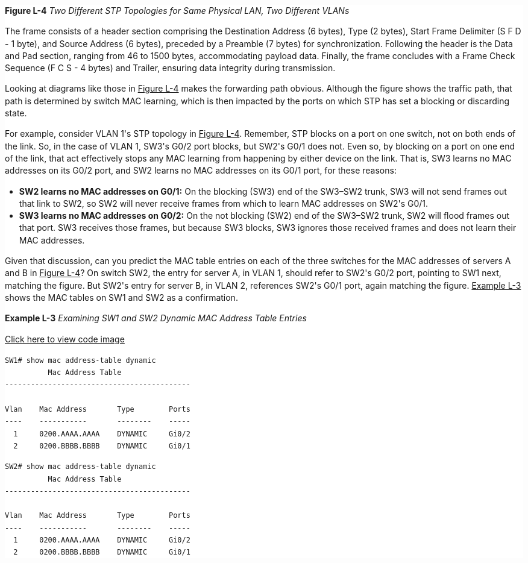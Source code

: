 
**Figure L-4** *Two Different STP Topologies for Same Physical LAN, Two Different VLANs*

The frame consists of a header section comprising the Destination Address (6 bytes), Type (2 bytes), Start Frame Delimiter (S F D - 1 byte), and Source Address (6 bytes), preceded by a Preamble (7 bytes) for synchronization. Following the header is the Data and Pad section, ranging from 46 to 1500 bytes, accommodating payload data. Finally, the frame concludes with a Frame Check Sequence (F C S - 4 bytes) and Trailer, ensuring data integrity during transmission.

Looking at diagrams like those in [Figure L-4](vol1_appl.xhtml#applfig04) makes the forwarding path obvious. Although the figure shows the traffic path, that path is determined by switch MAC learning, which is then impacted by the ports on which STP has set a blocking or discarding state.

For example, consider VLAN 1's STP topology in [Figure L-4](vol1_appl.xhtml#applfig04). Remember, STP blocks on a port on one switch, not on both ends of the link. So, in the case of VLAN 1, SW3's G0/2 port blocks, but SW2's G0/1 does not. Even so, by blocking on a port on one end of the link, that act effectively stops any MAC learning from happening by either device on the link. That is, SW3 learns no MAC addresses on its G0/2 port, and SW2 learns no MAC addresses on its G0/1 port, for these reasons:

* **SW2 learns no MAC addresses on G0/1:** On the blocking (SW3) end of the SW3–SW2 trunk, SW3 will not send frames out that link to SW2, so SW2 will never receive frames from which to learn MAC addresses on SW2's G0/1.
* **SW3 learns no MAC addresses on G0/2:** On the not blocking (SW2) end of the SW3–SW2 trunk, SW2 will flood frames out that port. SW3 receives those frames, but because SW3 blocks, SW3 ignores those received frames and does not learn their MAC addresses.

Given that discussion, can you predict the MAC table entries on each of the three switches for the MAC addresses of servers A and B in [Figure L-4](vol1_appl.xhtml#applfig04)? On switch SW2, the entry for server A, in VLAN 1, should refer to SW2's G0/2 port, pointing to SW1 next, matching the figure. But SW2's entry for server B, in VLAN 2, references SW2's G0/1 port, again matching the figure. [Example L-3](vol1_appl.xhtml#exal_3) shows the MAC tables on SW1 and SW2 as a confirmation.

**Example L-3** *Examining SW1 and SW2 Dynamic MAC Address Table Entries*

[Click here to view code image](vol1_appl_images.xhtml#appl-3)

```
SW1# show mac address-table dynamic
          Mac Address Table
-------------------------------------------

Vlan    Mac Address       Type        Ports
----    -----------       --------    -----
  1     0200.AAAA.AAAA    DYNAMIC     Gi0/2
  2     0200.BBBB.BBBB    DYNAMIC     Gi0/1
```

```
SW2# show mac address-table dynamic
          Mac Address Table
-------------------------------------------

Vlan    Mac Address       Type        Ports
----    -----------       --------    -----
  1     0200.AAAA.AAAA    DYNAMIC     Gi0/2
  2     0200.BBBB.BBBB    DYNAMIC     Gi0/1
```
